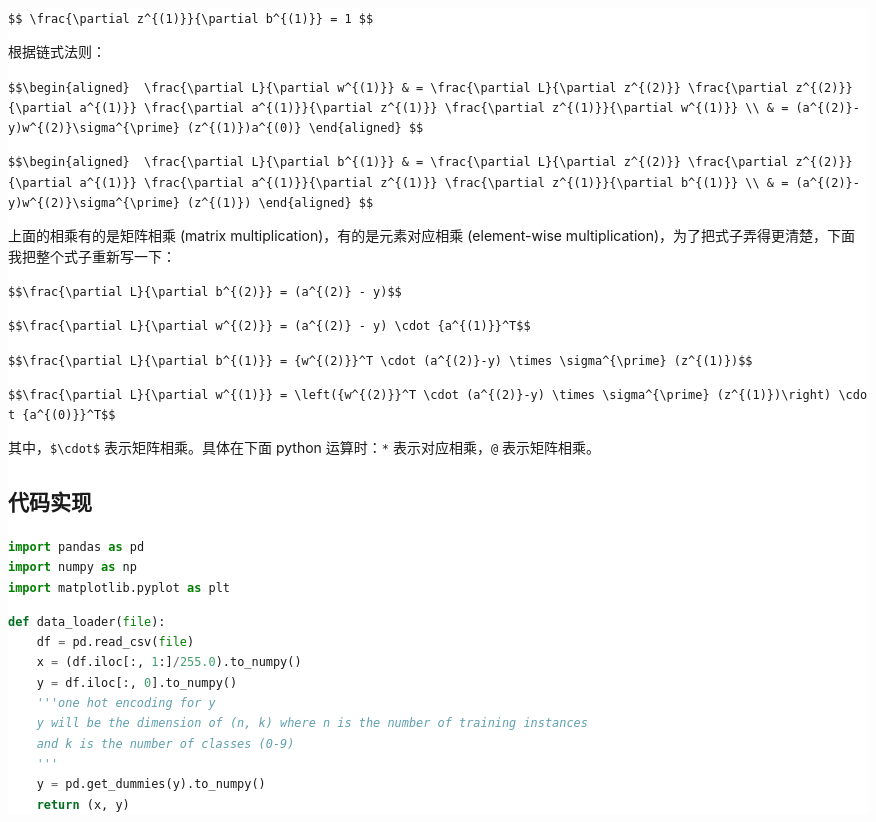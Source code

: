 `$$
\frac{\partial z^{(1)}}{\partial b^{(1)}} = 1
$$`

根据链式法则：

`$$\begin{aligned} 
    \frac{\partial L}{\partial w^{(1)}} &
    = \frac{\partial L}{\partial z^{(2)}} \frac{\partial z^{(2)}}{\partial a^{(1)}} \frac{\partial a^{(1)}}{\partial z^{(1)}} \frac{\partial z^{(1)}}{\partial w^{(1)}} \\ &
    = (a^{(2)}-y)w^{(2)}\sigma^{\prime} (z^{(1)})a^{(0)}
\end{aligned} $$`

`$$\begin{aligned} 
    \frac{\partial L}{\partial b^{(1)}} &
    = \frac{\partial L}{\partial z^{(2)}} \frac{\partial z^{(2)}}{\partial a^{(1)}} \frac{\partial a^{(1)}}{\partial z^{(1)}} \frac{\partial z^{(1)}}{\partial b^{(1)}} \\ &
    = (a^{(2)}-y)w^{(2)}\sigma^{\prime} (z^{(1)})
\end{aligned} $$`

上面的相乘有的是矩阵相乘 (matrix multiplication)，有的是元素对应相乘 (element-wise multiplication)，为了把式子弄得更清楚，下面我把整个式子重新写一下：

`$$\frac{\partial L}{\partial b^{(2)}} = (a^{(2)} - y)$$`

`$$\frac{\partial L}{\partial w^{(2)}} = (a^{(2)} - y) \cdot {a^{(1)}}^T$$`

`$$\frac{\partial L}{\partial b^{(1)}} = {w^{(2)}}^T \cdot (a^{(2)}-y) \times \sigma^{\prime} (z^{(1)})$$`

`$$\frac{\partial L}{\partial w^{(1)}} = \left({w^{(2)}}^T \cdot (a^{(2)}-y) \times \sigma^{\prime} (z^{(1)})\right) \cdot {a^{(0)}}^T$$`

其中，`$\cdot$` 表示矩阵相乘。具体在下面 python 运算时：`*` 表示对应相乘，`@` 表示矩阵相乘。 

## 代码实现


```python
import pandas as pd
import numpy as np
import matplotlib.pyplot as plt
```


```python
def data_loader(file):
    df = pd.read_csv(file)
    x = (df.iloc[:, 1:]/255.0).to_numpy()
    y = df.iloc[:, 0].to_numpy()
    '''one hot encoding for y
    y will be the dimension of (n, k) where n is the number of training instances
    and k is the number of classes (0-9)
    '''
    y = pd.get_dummies(y).to_numpy()
    return (x, y)
```
